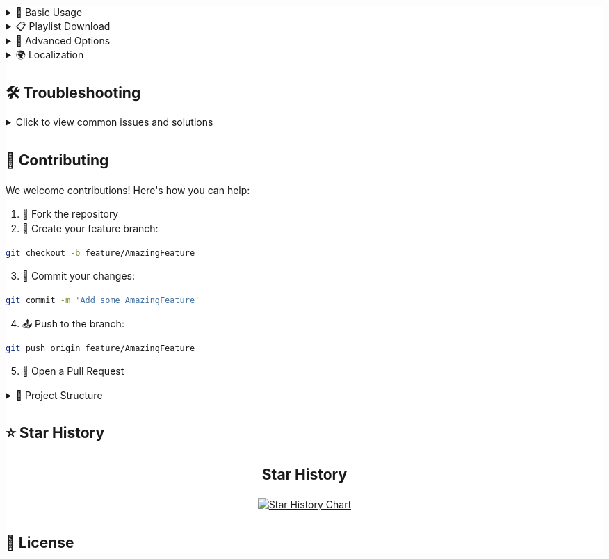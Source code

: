<details><summary>🎯 Basic Usage</summary></details>

<details><summary>📋 Playlist Download</summary></details>

<details><summary>🧰 Advanced Options</summary></details>

<details><summary>🌍 Localization</summary></details>

<a id="troubleshooting"></a>
## 🛠️ Troubleshooting

<details><summary>Click to view common issues and solutions</summary></details>

<a id="contributing"></a>
## 👥 Contributing

We welcome contributions! Here's how you can help:

1. 🍴 Fork the repository
2. 🌿 Create your feature branch:
  ```bash
  git checkout -b feature/AmazingFeature
  ```
3. 💾 Commit your changes:
  ```bash
  git commit -m 'Add some AmazingFeature'
  ```
4. 📤 Push to the branch:
  ```bash
  git push origin feature/AmazingFeature
  ```
5. 🔄 Open a Pull Request

<details><summary>📂 Project Structure</summary></details>

## ⭐️ Star History

<div align="center">

## Star History

<a href="https://www.star-history.com/#oop7/YTSage&Date">
 <picture>
   <source media="(prefers-color-scheme: dark)" srcset="https://api.star-history.com/svg?repos=oop7/YTSage&type=Date&theme=dark" />
   <source media="(prefers-color-scheme: light)" srcset="https://api.star-history.com/svg?repos=oop7/YTSage&type=Date" />
   <img alt="Star History Chart" src="https://api.star-history.com/svg?repos=oop7/YTSage&type=Date" />
 </picture>
</a>

</div>

## 📜 License
